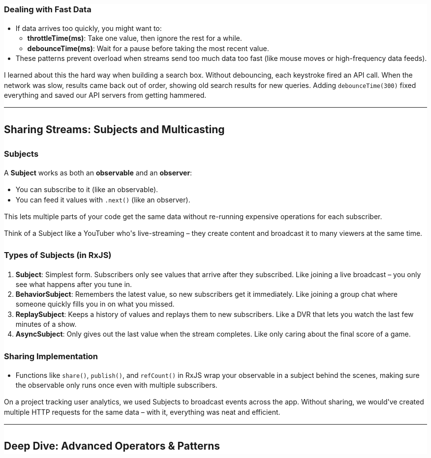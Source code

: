 ### **Dealing with Fast Data**

- If data arrives too quickly, you might want to:
  - **throttleTime(ms)**: Take one value, then ignore the rest for a while.
  - **debounceTime(ms)**: Wait for a pause before taking the most recent value.
- These patterns prevent overload when streams send too much data too fast (like mouse moves or high-frequency data feeds).

I learned about this the hard way when building a search box. Without debouncing, each keystroke fired an API call. When the network was slow, results came back out of order, showing old search results for new queries. Adding `debounceTime(300)` fixed everything and saved our API servers from getting hammered.

---

## Sharing Streams: Subjects and Multicasting

### **Subjects**

A **Subject** works as both an **observable** and an **observer**:

- You can subscribe to it (like an observable).
- You can feed it values with `.next()` (like an observer).

This lets multiple parts of your code get the same data without re-running expensive operations for each subscriber.

Think of a Subject like a YouTuber who's live-streaming – they create content and broadcast it to many viewers at the same time.

### **Types of Subjects** (in RxJS)

1. **Subject**: Simplest form. Subscribers only see values that arrive after they subscribed. Like joining a live broadcast – you only see what happens after you tune in.
2. **BehaviorSubject**: Remembers the latest value, so new subscribers get it immediately. Like joining a group chat where someone quickly fills you in on what you missed.
3. **ReplaySubject**: Keeps a history of values and replays them to new subscribers. Like a DVR that lets you watch the last few minutes of a show.
4. **AsyncSubject**: Only gives out the last value when the stream completes. Like only caring about the final score of a game.

### **Sharing Implementation**

- Functions like `share()`, `publish()`, and `refCount()` in RxJS wrap your observable in a subject behind the scenes, making sure the observable only runs once even with multiple subscribers.

On a project tracking user analytics, we used Subjects to broadcast events across the app. Without sharing, we would've created multiple HTTP requests for the same data – with it, everything was neat and efficient.

---

## Deep Dive: Advanced Operators & Patterns
